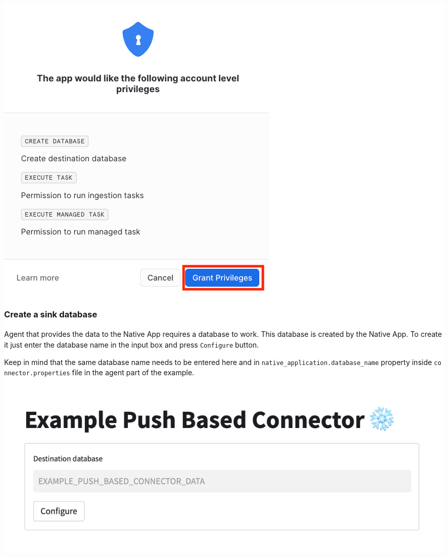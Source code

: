 ![privileges1.png](assets/privileges1.png)

### Create a sink database
Agent that provides the data to the Native App requires a database to work. This database is created by the Native App.
To create it just enter the database name in the input box and press `Configure` button.

Keep in mind that the same database name needs to be entered here and in `native_application.database_name` property
inside `connector.properties` file in the agent part of the example.

![configure1.png](assets/configure1.png)
